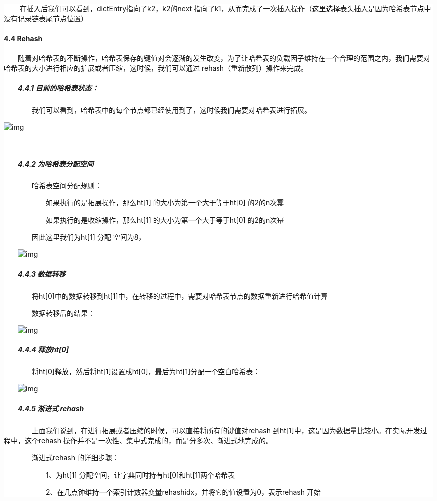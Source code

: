 　　   在插入后我们可以看到，dictEntry指向了k2，k2的next 指向了k1，从而完成了一次插入操作（这里选择表头插入是因为哈希表节点中没有记录链表尾节点位置）

 

 

#### **4.4 Rehash**

　　随着对哈希表的不断操作，哈希表保存的键值对会逐渐的发生改变，为了让哈希表的负载因子维持在一个合理的范围之内，我们需要对哈希表的大小进行相应的扩展或者压缩，这时候，我们可以通过 rehash（重新散列）操作来完成。

 

##### 　　**4.4.1 目前的哈希表状态：**

　　　　我们可以看到，哈希表中的每个节点都已经使用到了，这时候我们需要对哈希表进行拓展。

![img](https://images2015.cnblogs.com/blog/1053081/201701/1053081-20170102213822316-795162750.png)

　　

##### 　　**4.4.2 为哈希表分配空间**

　　　　哈希表空间分配规则：

　　　　　　如果执行的是拓展操作，那么ht[1] 的大小为第一个大于等于ht[0] 的2的n次幂

　　　　　　如果执行的是收缩操作，那么ht[1] 的大小为第一个大于等于ht[0] 的2的n次幂

　　　　因此这里我们为ht[1] 分配 空间为8，

　　![img](https://images2015.cnblogs.com/blog/1053081/201701/1053081-20170102213924144-1854942861.png)

 

##### 　　**4.4.3 数据转移**

　　　　将ht[0]中的数据转移到ht[1]中，在转移的过程中，需要对哈希表节点的数据重新进行哈希值计算

　　　　数据转移后的结果：

　　![img](https://images2015.cnblogs.com/blog/1053081/201701/1053081-20170102214334769-1157973551.png)

 

#####  　　**4.4.4 释放ht[0]**

　　　　将ht[0]释放，然后将ht[1]设置成ht[0]，最后为ht[1]分配一个空白哈希表：

　　![img](https://images2015.cnblogs.com/blog/1053081/201701/1053081-20170102214455034-353712227.png)

 

##### 　　**4.4.5 渐进式 rehash**

　　　　上面我们说到，在进行拓展或者压缩的时候，可以直接将所有的键值对rehash 到ht[1]中，这是因为数据量比较小。在实际开发过程中，这个rehash 操作并不是一次性、集中式完成的，而是分多次、渐进式地完成的。

　　　　渐进式rehash 的详细步骤：

　　　　　　1、为ht[1] 分配空间，让字典同时持有ht[0]和ht[1]两个哈希表

　　　　　　2、在几点钟维持一个索引计数器变量rehashidx，并将它的值设置为0，表示rehash 开始
